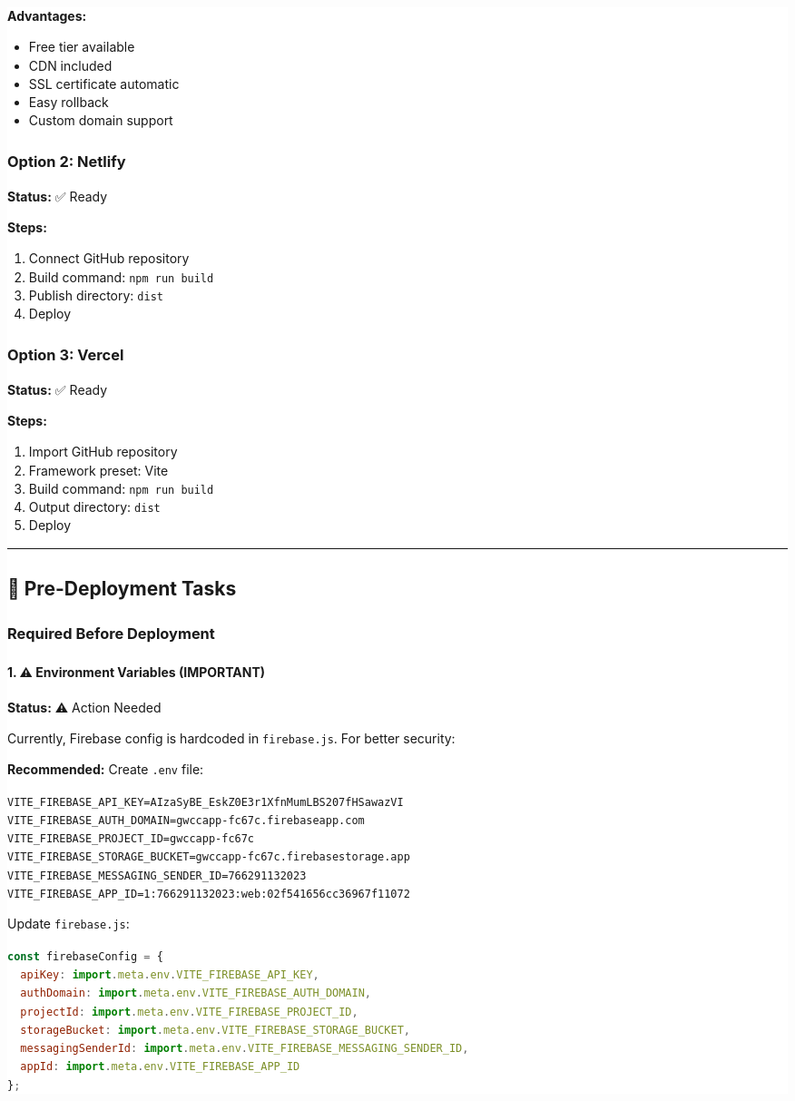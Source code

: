 **Advantages:**
- Free tier available
- CDN included
- SSL certificate automatic
- Easy rollback
- Custom domain support

### Option 2: Netlify
**Status:** ✅ Ready

**Steps:**
1. Connect GitHub repository
2. Build command: `npm run build`
3. Publish directory: `dist`
4. Deploy

### Option 3: Vercel
**Status:** ✅ Ready

**Steps:**
1. Import GitHub repository
2. Framework preset: Vite
3. Build command: `npm run build`
4. Output directory: `dist`
5. Deploy

---

## 🔧 Pre-Deployment Tasks

### Required Before Deployment

#### 1. ⚠️ Environment Variables (IMPORTANT)
**Status:** ⚠️ Action Needed

Currently, Firebase config is hardcoded in `firebase.js`. For better security:

**Recommended:**
Create `.env` file:
```env
VITE_FIREBASE_API_KEY=AIzaSyBE_EskZ0E3r1XfnMumLBS207fHSawazVI
VITE_FIREBASE_AUTH_DOMAIN=gwccapp-fc67c.firebaseapp.com
VITE_FIREBASE_PROJECT_ID=gwccapp-fc67c
VITE_FIREBASE_STORAGE_BUCKET=gwccapp-fc67c.firebasestorage.app
VITE_FIREBASE_MESSAGING_SENDER_ID=766291132023
VITE_FIREBASE_APP_ID=1:766291132023:web:02f541656cc36967f11072
```

Update `firebase.js`:
```javascript
const firebaseConfig = {
  apiKey: import.meta.env.VITE_FIREBASE_API_KEY,
  authDomain: import.meta.env.VITE_FIREBASE_AUTH_DOMAIN,
  projectId: import.meta.env.VITE_FIREBASE_PROJECT_ID,
  storageBucket: import.meta.env.VITE_FIREBASE_STORAGE_BUCKET,
  messagingSenderId: import.meta.env.VITE_FIREBASE_MESSAGING_SENDER_ID,
  appId: import.meta.env.VITE_FIREBASE_APP_ID
};
```

